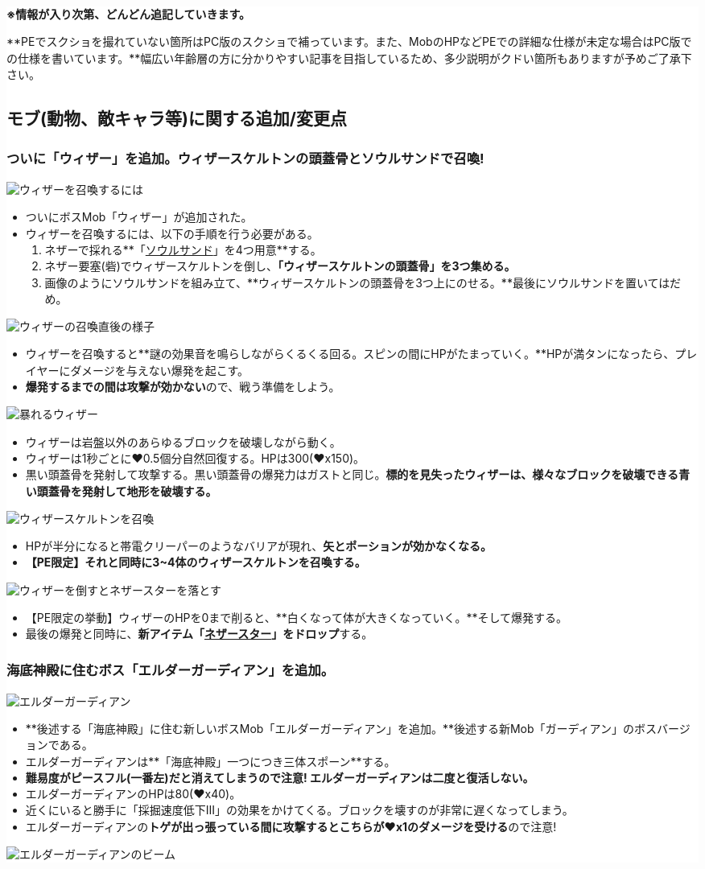 
**※情報が入り次第、どんどん追記していきます。**

**PEでスクショを撮れていない箇所はPC版のスクショで補っています。また、MobのHPなどPEでの詳細な仕様が未定な場合はPC版での仕様を書いています。**幅広い年齢層の方に分かりやすい記事を目指しているため、多少説明がクドい箇所もありますが予めご了承下さい。

## モブ(動物、敵キャラ等)に関する追加/変更点

### ついに「ウィザー」を追加。ウィザースケルトンの頭蓋骨とソウルサンドで召喚!

![ウィザーを召喚するには](https://cdn-ak.f.st-hatena.com/images/fotolife/s/sasigume/20210208/20210208123155.png)

*   ついにボスMob「ウィザー」が追加された。
*   ウィザーを召喚するには、以下の手順を行う必要がある。
    1.  ネザーで採れる**「[ソウルサンド](http://minecraft-ja.gamepedia.com/%E3%82%BD%E3%82%A6%E3%83%AB%E3%82%B5%E3%83%B3%E3%83%89)」を4つ用意**する。
    2.  ネザー要塞(砦)でウィザースケルトンを倒し、**「ウィザースケルトンの頭蓋骨」を3つ集める。**
    3.  画像のようにソウルサンドを組み立て、**ウィザースケルトンの頭蓋骨を3つ上にのせる。**最後にソウルサンドを置いてはだめ。

![ウィザーの召喚直後の様子](https://cdn-ak.f.st-hatena.com/images/fotolife/s/sasigume/20210208/20210208104303.png)

*   ウィザーを召喚すると**謎の効果音を鳴らしながらくるくる回る。スピンの間にHPがたまっていく。**HPが満タンになったら、プレイヤーにダメージを与えない爆発を起こす。
*   **爆発するまでの間は攻撃が効かない**ので、戦う準備をしよう。

![暴れるウィザー](https://cdn-ak.f.st-hatena.com/images/fotolife/s/sasigume/20210208/20210208092137.png)

*   ウィザーは岩盤以外のあらゆるブロックを破壊しながら動く。
*   ウィザーは1秒ごとに♥0.5個分自然回復する。HPは300(♥x150)。
*   黒い頭蓋骨を発射して攻撃する。黒い頭蓋骨の爆発力はガストと同じ。**標的を見失ったウィザーは、様々なブロックを破壊できる青い頭蓋骨を発射して地形を破壊する。**

![ウィザースケルトンを召喚](https://cdn-ak.f.st-hatena.com/images/fotolife/s/sasigume/20210208/20210208122822.png)

*   HPが半分になると帯電クリーパーのようなバリアが現れ、**矢とポーションが効かなくなる。**
*   **【PE限定】それと同時に3~4体のウィザースケルトンを召喚する。**

![ウィザーを倒すとネザースターを落とす](https://cdn-ak.f.st-hatena.com/images/fotolife/s/sasigume/20210208/20210208104442.png)

*   【PE限定の挙動】ウィザーのHPを0まで削ると、**白くなって体が大きくなっていく。**そして爆発する。
*   最後の爆発と同時に、**新アイテム「[ネザースター](#nether-star)」をドロップ**する。

### 海底神殿に住むボス「エルダーガーディアン」を追加。

![エルダーガーディアン](https://cdn-ak.f.st-hatena.com/images/fotolife/s/sasigume/20210208/20210208105704.png)

*   **後述する「海底神殿」に住む新しいボスMob「エルダーガーディアン」を追加。**後述する新Mob「ガーディアン」のボスバージョンである。
*   エルダーガーディアンは**「海底神殿」一つにつき三体スポーン**する。
*   **難易度がピースフル(一番左)だと消えてしまうので注意! エルダーガーディアンは二度と復活しない。**
*   エルダーガーディアンのHPは80(❤️x40)。
*   近くにいると勝手に「採掘速度低下Ⅲ」の効果をかけてくる。ブロックを壊すのが非常に遅くなってしまう。
*   エルダーガーディアンの**トゲが出っ張っている間に攻撃するとこちらが❤️x1のダメージを受ける**ので注意!

![エルダーガーディアンのビーム](https://cdn-ak.f.st-hatena.com/images/fotolife/s/sasigume/20210208/20210208110721.png)

